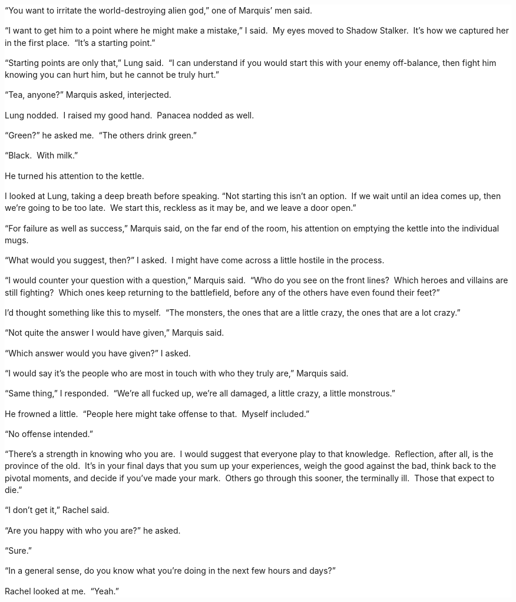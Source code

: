 “You want to irritate the world-destroying alien god,” one of Marquis’ men said.

“I want to get him to a point where he might make a mistake,” I said.  My eyes moved to Shadow Stalker.  It’s how we captured her in the first place.  “It’s a starting point.”

“Starting points are only that,” Lung said.  “I can understand if you would start this with your enemy off-balance, then fight him knowing you can hurt him, but he cannot be truly hurt.”

“Tea, anyone?” Marquis asked, interjected.

Lung nodded.  I raised my good hand.  Panacea nodded as well.

“Green?” he asked me.  “The others drink green.”

“Black.  With milk.”

He turned his attention to the kettle.

I looked at Lung, taking a deep breath before speaking. “Not starting this isn’t an option.  If we wait until an idea comes up, then we’re going to be too late.  We start this, reckless as it may be, and we leave a door open.”

“For failure as well as success,” Marquis said, on the far end of the room, his attention on emptying the kettle into the individual mugs.

“What would you suggest, then?” I asked.  I might have come across a little hostile in the process.

“I would counter your question with a question,” Marquis said.  “Who do you see on the front lines?  Which heroes and villains are still fighting?  Which ones keep returning to the battlefield, before any of the others have even found their feet?”

I’d thought something like this to myself.  “The monsters, the ones that are a little crazy, the ones that are a lot crazy.”

“Not quite the answer I would have given,” Marquis said.

“Which answer would you have given?” I asked.

“I would say it’s the people who are most in touch with who they truly are,” Marquis said.

“Same thing,” I responded.  “We’re all fucked up, we’re all damaged, a little crazy, a little monstrous.”

He frowned a little.  “People here might take offense to that.  Myself included.”

“No offense intended.”

“There’s a strength in knowing who you are.  I would suggest that everyone play to that knowledge.  Reflection, after all, is the province of the old.  It’s in your final days that you sum up your experiences, weigh the good against the bad, think back to the pivotal moments, and decide if you’ve made your mark.  Others go through this sooner, the terminally ill.  Those that expect to die.”

“I don’t get it,” Rachel said.

“Are you happy with who you are?” he asked.

“Sure.”

“In a general sense, do you know what you’re doing in the next few hours and days?”

Rachel looked at me.  “Yeah.”
